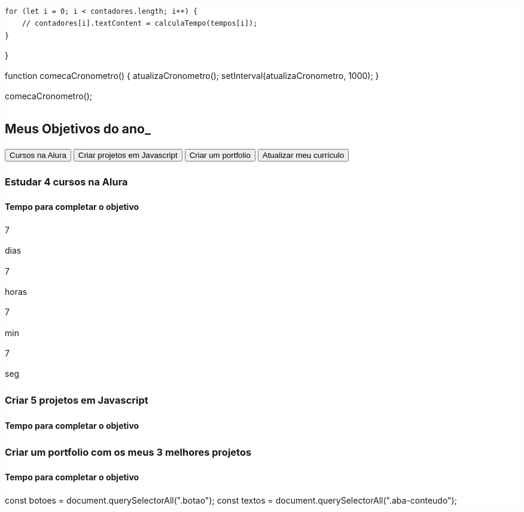     for (let i = 0; i < contadores.length; i++) {
        // contadores[i].textContent = calculaTempo(tempos[i]);   
    }
}

function comecaCronometro() {
    atualizaCronometro();
    setInterval(atualizaCronometro, 1000);
}

comecaCronometro();

<body>
    <section class="conteudo-principal">
        <h2 class="titulo-principal">Meus Objetivos do ano<span>_</span></h2>
        <div class="conteudo">
            <div class="botoes">
                <button class="botao ativo">Cursos na Alura</button>
                <button class="botao">Criar projetos em Javascript</button>
                <button class="botao">Criar um portfolio</button>
                <button class="botao">Atualizar meu currículo</button>
            </div>
            <div class="abas-textos">
                <div class="aba-conteudo ativo">
                    <h3 class="aba-conteudo-titulo-principal">Estudar 4 cursos na Alura</h3>
                    <h4 class="aba-conteudo-titulo-secundario">Tempo para completar o objetivo</h4>
                    <div class="contador">
                        <div class="contador-digito">
                            <p class="contador-digito-numero">7</p>
                            <p class="contador-digito-texto">dias</p>
                        </div>
                        <div class="contador-digito">
                            <p class="contador-digito-numero">7</p>
                            <p class="contador-digito-texto">horas</p>
                        </div>
                        <div class="contador-digito">
                            <p class="contador-digito-numero">7</p>
                            <p class="contador-digito-texto">min</p>
                        </div>
                        <div class="contador-digito">
                            <p class="contador-digito-numero">7</p>
                            <p class="contador-digito-texto">seg</p>
                        </div>
                    </div>
                </div>
                <div class="aba-conteudo">
                    <h3 class="aba-conteudo-titulo-principal">Criar 5 projetos em Javascript</h3>
                    <h4 class="aba-conteudo-titulo-secundario">Tempo para completar o objetivo</h4>
                    <div class="contador"></div>
                </div>
                <div class="aba-conteudo">
                    <h3 class="aba-conteudo-titulo-principal">Criar um portfolio com os meus 3 melhores projetos</h3>
                    <h4 class="aba-conteudo-titulo-secundario">Tempo para completar o objetivo</h4>
                    <div class="contador"></div>
                </div>const botoes = document.querySelectorAll(".botao");
const textos = document.querySelectorAll(".aba-conteudo");
